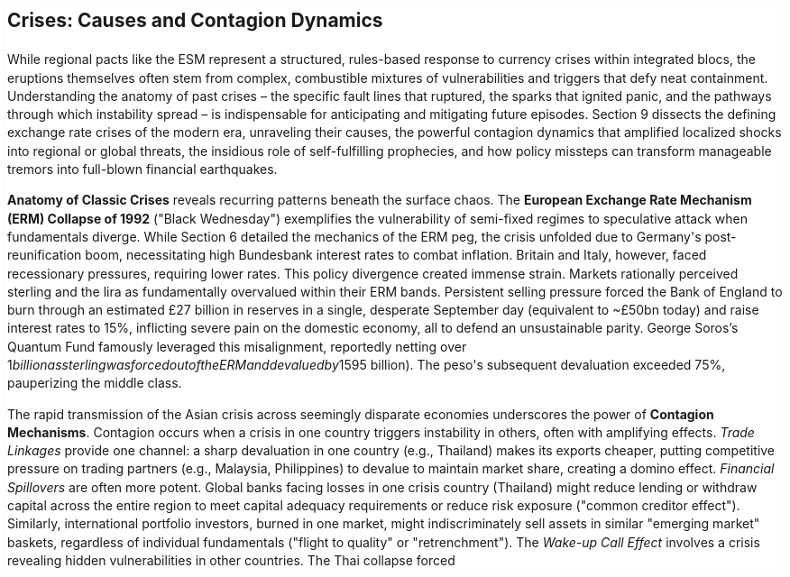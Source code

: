 ## Crises: Causes and Contagion Dynamics

While regional pacts like the ESM represent a structured, rules-based response to currency crises within integrated blocs, the eruptions themselves often stem from complex, combustible mixtures of vulnerabilities and triggers that defy neat containment. Understanding the anatomy of past crises – the specific fault lines that ruptured, the sparks that ignited panic, and the pathways through which instability spread – is indispensable for anticipating and mitigating future episodes. Section 9 dissects the defining exchange rate crises of the modern era, unraveling their causes, the powerful contagion dynamics that amplified localized shocks into regional or global threats, the insidious role of self-fulfilling prophecies, and how policy missteps can transform manageable tremors into full-blown financial earthquakes.

**Anatomy of Classic Crises** reveals recurring patterns beneath the surface chaos. The **European Exchange Rate Mechanism (ERM) Collapse of 1992** ("Black Wednesday") exemplifies the vulnerability of semi-fixed regimes to speculative attack when fundamentals diverge. While Section 6 detailed the mechanics of the ERM peg, the crisis unfolded due to Germany's post-reunification boom, necessitating high Bundesbank interest rates to combat inflation. Britain and Italy, however, faced recessionary pressures, requiring lower rates. This policy divergence created immense strain. Markets rationally perceived sterling and the lira as fundamentally overvalued within their ERM bands. Persistent selling pressure forced the Bank of England to burn through an estimated £27 billion in reserves in a single, desperate September day (equivalent to ~£50bn today) and raise interest rates to 15%, inflicting severe pain on the domestic economy, all to defend an unsustainable parity. George Soros’s Quantum Fund famously leveraged this misalignment, reportedly netting over $1 billion as sterling was forced out of the ERM and devalued by 15%. Italy exited simultaneously. This crisis starkly demonstrated how the commitment to a peg, without underlying convergence or sufficient reserves, becomes a target. Contrastingly, the **Asian Financial Crisis of 1997-98** originated not in fixed rates but in managed floats undermined by hidden vulnerabilities. Beginning with the collapse of the Thai baht peg in July 1997 after massive speculative attacks depleted reserves, the crisis rapidly engulfed Indonesia, South Korea, Malaysia, and the Philippines. Core vulnerabilities identified in Section 5 were glaring: large current account deficits financed by volatile short-term foreign currency debt (original sin), weak financial sector supervision allowing excessive lending fueled by capital inflows, and significant real exchange rate overvaluation due partly to implicit or explicit dollar pegs ("fear of floating"). When investor sentiment reversed, the sudden stop of capital inflows triggered currency collapses of 30-80%, devastating corporates and banks with unhedged dollar liabilities. Indonesia’s descent was particularly harrowing; the rupiah plunged from 2,400/USD to over 16,000/USD at its nadir, triggering hyperinflation, social unrest, and the downfall of President Suharto. **Argentina's 2001-2002 Crisis**, previewed in Section 6, presented a distinct pathology: the catastrophic failure of a hard peg (the Convertibility Plan) under unsustainable fiscal deficits and external shocks. Years of profligacy eroded confidence, while Brazil's 1999 devaluation hammered Argentina's competitiveness. Locked into the dollar peg, unable to devalue or conduct independent monetary policy, the economy plunged into deep depression. Desperate measures, including bank deposit freezes ("corralito") and forced pesoization of dollar accounts ("corralón"), destroyed trust, leading to riots, multiple presidential resignations, and the world's largest sovereign default at the time ($95 billion). The peso's subsequent devaluation exceeded 75%, pauperizing the middle class.

The rapid transmission of the Asian crisis across seemingly disparate economies underscores the power of **Contagion Mechanisms**. Contagion occurs when a crisis in one country triggers instability in others, often with amplifying effects. *Trade Linkages* provide one channel: a sharp devaluation in one country (e.g., Thailand) makes its exports cheaper, putting competitive pressure on trading partners (e.g., Malaysia, Philippines) to devalue to maintain market share, creating a domino effect. *Financial Spillovers* are often more potent. Global banks facing losses in one crisis country (Thailand) might reduce lending or withdraw capital across the entire region to meet capital adequacy requirements or reduce risk exposure ("common creditor effect"). Similarly, international portfolio investors, burned in one market, might indiscriminately sell assets in similar "emerging market" baskets, regardless of individual fundamentals ("flight to quality" or "retrenchment"). The *Wake-up Call Effect* involves a crisis revealing hidden vulnerabilities in other countries. The Thai collapse forced
